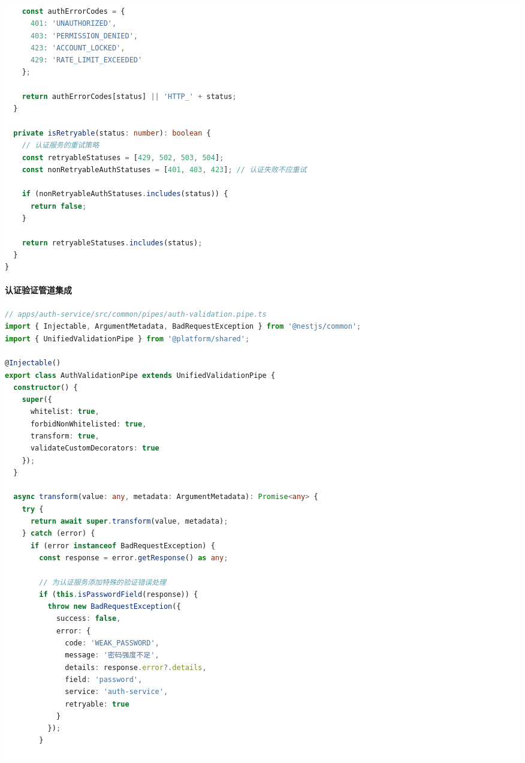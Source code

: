 ```typescript
    const authErrorCodes = {
      401: 'UNAUTHORIZED',
      403: 'PERMISSION_DENIED',
      423: 'ACCOUNT_LOCKED',
      429: 'RATE_LIMIT_EXCEEDED'
    };
    
    return authErrorCodes[status] || 'HTTP_' + status;
  }
  
  private isRetryable(status: number): boolean {
    // 认证服务的重试策略
    const retryableStatuses = [429, 502, 503, 504];
    const nonRetryableAuthStatuses = [401, 403, 423]; // 认证失败不应重试
    
    if (nonRetryableAuthStatuses.includes(status)) {
      return false;
    }
    
    return retryableStatuses.includes(status);
  }
}
```

#### 认证验证管道集成
```typescript
// apps/auth-service/src/common/pipes/auth-validation.pipe.ts
import { Injectable, ArgumentMetadata, BadRequestException } from '@nestjs/common';
import { UnifiedValidationPipe } from '@platform/shared';

@Injectable()
export class AuthValidationPipe extends UnifiedValidationPipe {
  constructor() {
    super({
      whitelist: true,
      forbidNonWhitelisted: true,
      transform: true,
      validateCustomDecorators: true
    });
  }
  
  async transform(value: any, metadata: ArgumentMetadata): Promise<any> {
    try {
      return await super.transform(value, metadata);
    } catch (error) {
      if (error instanceof BadRequestException) {
        const response = error.getResponse() as any;
        
        // 为认证服务添加特殊的验证错误处理
        if (this.isPasswordField(response)) {
          throw new BadRequestException({
            success: false,
            error: {
              code: 'WEAK_PASSWORD',
              message: '密码强度不足',
              details: response.error?.details,
              field: 'password',
              service: 'auth-service',
              retryable: true
            }
          });
        }
        
```